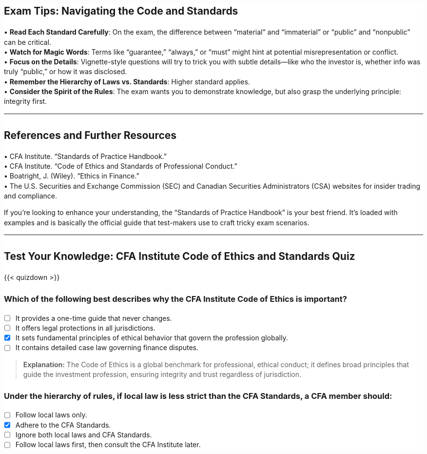 ## Exam Tips: Navigating the Code and Standards

• **Read Each Standard Carefully**: On the exam, the difference between “material” and “immaterial” or “public” and “nonpublic” can be critical.  
• **Watch for Magic Words**: Terms like “guarantee,” “always,” or “must” might hint at potential misrepresentation or conflict.  
• **Focus on the Details**: Vignette-style questions will try to trick you with subtle details—like who the investor is, whether info was truly “public,” or how it was disclosed.  
• **Remember the Hierarchy of Laws vs. Standards**: Higher standard applies.  
• **Consider the Spirit of the Rules**: The exam wants you to demonstrate knowledge, but also grasp the underlying principle: integrity first.  

---

## References and Further Resources

• CFA Institute. “Standards of Practice Handbook.”  
• CFA Institute. “Code of Ethics and Standards of Professional Conduct.”  
• Boatright, J. (Wiley). “Ethics in Finance.”  
• The U.S. Securities and Exchange Commission (SEC) and Canadian Securities Administrators (CSA) websites for insider trading and compliance.  

If you’re looking to enhance your understanding, the “Standards of Practice Handbook” is your best friend. It’s loaded with examples and is basically the official guide that test-makers use to craft tricky exam scenarios.

---

## Test Your Knowledge: CFA Institute Code of Ethics and Standards Quiz

{{< quizdown >}}

### Which of the following best describes why the CFA Institute Code of Ethics is important?

- [ ] It provides a one-time guide that never changes.
- [ ] It offers legal protections in all jurisdictions.
- [x] It sets fundamental principles of ethical behavior that govern the profession globally.
- [ ] It contains detailed case law governing finance disputes.

> **Explanation:** The Code of Ethics is a global benchmark for professional, ethical conduct; it defines broad principles that guide the investment profession, ensuring integrity and trust regardless of jurisdiction.

### Under the hierarchy of rules, if local law is less strict than the CFA Standards, a CFA member should:

- [ ] Follow local laws only.
- [x] Adhere to the CFA Standards.
- [ ] Ignore both local laws and CFA Standards.
- [ ] Follow local laws first, then consult the CFA Institute later.
